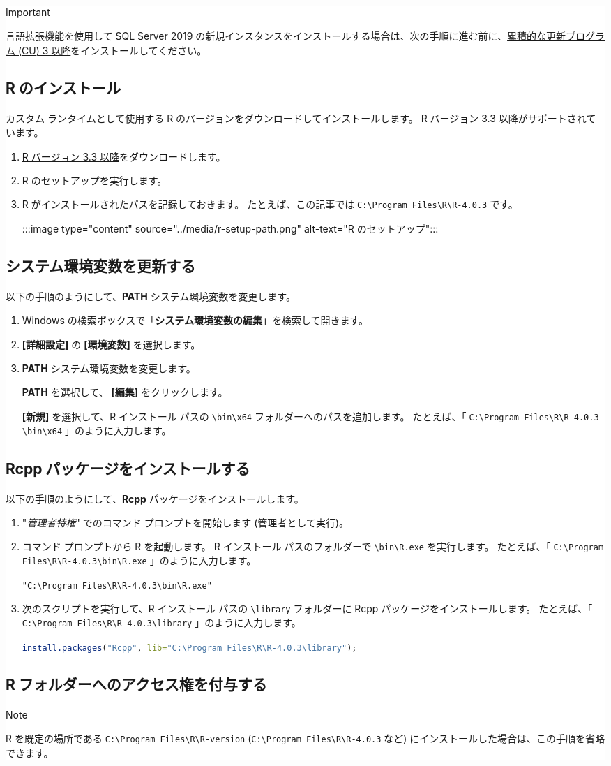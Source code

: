 > [!IMPORTANT]
> 言語拡張機能を使用して SQL Server 2019 の新規インスタンスをインストールする場合は、次の手順に進む前に、[累積的な更新プログラム (CU) 3 以降](../../../database-engine/install-windows/latest-updates-for-microsoft-sql-server.md)をインストールしてください。

## <a name="install-r"></a>R のインストール

カスタム ランタイムとして使用する R のバージョンをダウンロードしてインストールします。 R バージョン 3.3 以降がサポートされています。

1. [R バージョン 3.3 以降](https://cran.r-project.org/bin/windows/base/)をダウンロードします。

1. R のセットアップを実行します。

1. R がインストールされたパスを記録しておきます。 たとえば、この記事では `C:\Program Files\R\R-4.0.3` です。

    :::image type="content" source="../media/r-setup-path.png" alt-text="R のセットアップ":::

## <a name="update-system-environment-variable"></a>システム環境変数を更新する

以下の手順のようにして、**PATH** システム環境変数を変更します。

1. Windows の検索ボックスで「**システム環境変数の編集**」を検索して開きます。

1. **[詳細設定]** の **[環境変数]** を選択します。

1. **PATH** システム環境変数を変更します。

    **PATH** を選択して、 **[編集]** をクリックします。

    **[新規]** を選択して、R インストール パスの `\bin\x64` フォルダーへのパスを追加します。 たとえば、「 `C:\Program Files\R\R-4.0.3\bin\x64` 」のように入力します。

## <a name="install-rcpp-package"></a>Rcpp パッケージをインストールする

以下の手順のようにして、**Rcpp** パッケージをインストールします。

1. "*管理者特権*" でのコマンド プロンプトを開始します (管理者として実行)。

1. コマンド プロンプトから R を起動します。 R インストール パスのフォルダーで `\bin\R.exe` を実行します。 たとえば、「 `C:\Program Files\R\R-4.0.3\bin\R.exe` 」のように入力します。

    ```CMD
    "C:\Program Files\R\R-4.0.3\bin\R.exe"
    ```

1. 次のスクリプトを実行して、R インストール パスの `\library` フォルダーに Rcpp パッケージをインストールします。 たとえば、「 `C:\Program Files\R\R-4.0.3\library` 」のように入力します。

    ```R
    install.packages("Rcpp", lib="C:\Program Files\R\R-4.0.3\library");
    ```

## <a name="grant-access-to-r-folder"></a>R フォルダーへのアクセス権を付与する

> [!NOTE]
> R を既定の場所である `C:\Program Files\R\R-version` (`C:\Program Files\R\R-4.0.3` など) にインストールした場合は、この手順を省略できます。
